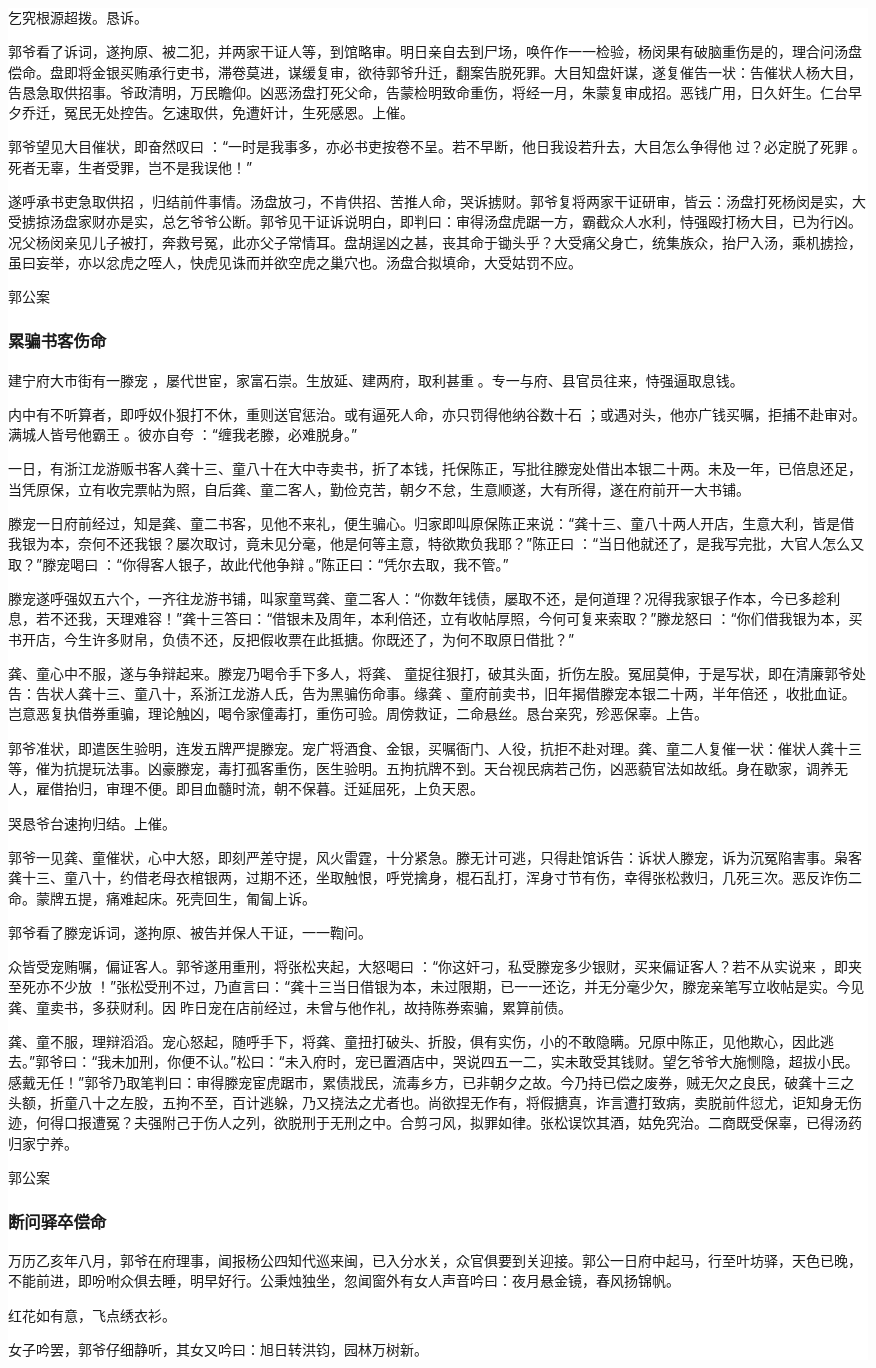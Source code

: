 乞究根源超拨。恳诉。  

郭爷看了诉词，遂拘原、被二犯，并两家干证人等，到馆略审。明日亲自去到尸场，唤仵作一一检验，杨闵果有破脑重伤是的，理合问汤盘偿命。盘即将金银买贿承行吏书，滞卷莫进，谋缓复审，欲待郭爷升迁，翻案告脱死罪。大目知盘奸谋，遂复催告一状：告催状人杨大目，告恳急取供招事。爷政清明，万民瞻仰。凶恶汤盘打死父命，告蒙检明致命重伤，将经一月，朱蒙复审成招。恶钱广用，日久奸生。仁台早夕乔迁，冤民无处控告。乞速取供，免遭奸计，生死感恩。上催。  

郭爷望见大目催状，即奋然叹曰 ：“一时是我事多，亦必书吏按卷不呈。若不早断，他日我设若升去，大目怎么争得他 过？必定脱了死罪 。死者无辜，生者受罪，岂不是我误他！”  

遂呼承书吏急取供招 ，归结前件事情。汤盘放刁，不肯供招、苦推人命，哭诉掳财。郭爷复将两家干证研审，皆云：汤盘打死杨闵是实，大受掳掠汤盘家财亦是实，总乞爷爷公断。郭爷见干证诉说明白，即判曰：审得汤盘虎踞一方，霸截众人水利，恃强殴打杨大目，已为行凶。况父杨闵亲见儿子被打，奔救号冤，此亦父子常情耳。盘胡逞凶之甚，丧其命于锄头乎？大受痛父身亡，统集族众，抬尸入汤，乘机掳捡，虽曰妄举，亦以忿虎之咥人，快虎见诛而并欲空虎之巢穴也。汤盘合拟填命，大受姑罚不应。  

郭公案  

### 累骗书客伤命  

建宁府大市街有一滕宠 ，屡代世宦，家富石崇。生放延、建两府，取利甚重 。专一与府、县官员往来，恃强逼取息钱。  

内中有不听算者，即呼奴仆狠打不休，重则送官惩治。或有逼死人命，亦只罚得他纳谷数十石 ；或遇对头，他亦广钱买嘱，拒捕不赴审对。满城人皆号他霸王 。彼亦自夸 ：“缠我老滕，必难脱身。”  

一日，有浙江龙游贩书客人龚十三、童八十在大中寺卖书，折了本钱，托保陈正，写批往滕宠处借出本银二十两。未及一年，已倍息还足，当凭原保，立有收完票帖为照，自后龚、童二客人，勤俭克苦，朝夕不怠，生意顺遂，大有所得，遂在府前开一大书铺。  

滕宠一日府前经过，知是龚、童二书客，见他不来礼，便生骗心。归家即叫原保陈正来说：“龚十三、童八十两人开店，生意大利，皆是借我银为本，奈何不还我银？屡次取讨，竟未见分毫，他是何等主意，特欲欺负我耶？”陈正曰 ：“当日他就还了，是我写完批，大官人怎么又取？”滕宠喝曰 ：“你得客人银子，故此代他争辩 。”陈正曰：“凭尔去取，我不管。”  

滕宠遂呼强奴五六个，一齐往龙游书铺，叫家童骂龚、童二客人：“你数年钱债，屡取不还，是何道理？况得我家银子作本，今已多趁利息，若不还我，天理难容！”龚十三答曰：“借银未及周年，本利倍还，立有收帖厚照，今何可复来索取？”滕龙怒曰 ：“你们借我银为本，买书开店，今生许多财帛，负债不还，反把假收票在此抵搪。你既还了，为何不取原日借批？”  

龚、童心中不服，遂与争辩起来。滕宠乃喝令手下多人，将龚、 童捉往狠打，破其头面，折伤左股。冤屈莫伸，于是写状，即在清廉郭爷处告：告状人龚十三、童八十，系浙江龙游人氏，告为黑骗伤命事。缘龚 、童府前卖书，旧年揭借滕宠本银二十两，半年倍还 ，收批血证。岂意恶复执借券重骗，理论触凶，喝令家僮毒打，重伤可验。周傍救证，二命悬丝。恳台亲究，殄恶保辜。上告。  

郭爷准状，即遣医生验明，连发五牌严提滕宠。宠广将酒食、金银，买嘱衙门、人役，抗拒不赴对理。龚、童二人复催一状：催状人龚十三等，催为抗提玩法事。凶豪滕宠，毒打孤客重伤，医生验明。五拘抗牌不到。天台视民病若己伤，凶恶藐官法如故纸。身在歇家，调养无人，雇借抬归，审理不便。即目血髓时流，朝不保暮。迁延屈死，上负天恩。  

哭恳爷台速拘归结。上催。  

郭爷一见龚、童催状，心中大怒，即刻严差守提，风火雷霆，十分紧急。滕无计可逃，只得赴馆诉告：诉状人滕宠，诉为沉冤陷害事。枭客龚十三、童八十，约借老母衣棺银两，过期不还，坐取触恨，呼党擒身，棍石乱打，浑身寸节有伤，幸得张松救归，几死三次。恶反诈伤二命。蒙牌五提，痛难起床。死壳回生，匍匐上诉。  

郭爷看了滕宠诉词，遂拘原、被告并保人干证，一一鞫问。  

众皆受宠贿嘱，偏证客人。郭爷遂用重刑，将张松夹起，大怒喝曰 ：“你这奸刁，私受滕宠多少银财，买来偏证客人？若不从实说来 ，即夹至死亦不少放 ！”张松受刑不过，乃直言曰：“龚十三当日借银为本，未过限期，已一一还讫，并无分毫少欠，滕宠亲笔写立收帖是实。今见龚、童卖书，多获财利。因 昨日宠在店前经过，未曾与他作礼，故持陈券索骗，累算前债。  

龚、童不服，理辩滔滔。宠心怒起，随呼手下，将龚、童扭打破头、折股，俱有实伤，小的不敢隐瞒。兄原中陈正，见他欺心，因此逃去。”郭爷曰：“我未加刑，你便不认。”松曰：“未入府时，宠已置酒店中，哭说四五一二，实未敢受其钱财。望乞爷爷大施恻隐，超拔小民。感戴无任！”郭爷乃取笔判曰：审得滕宠宦虎踞市，累债戕民，流毒乡方，已非朝夕之故。今乃持已偿之废券，贼无欠之良民，破龚十三之头额，折童八十之左股，五拘不至，百计逃躲，乃又挠法之尤者也。尚欲捏无作有，将假搪真，诈言遭打致病，卖脱前件愆尤，讵知身无伤迹，何得口报遭冤？夫强附己于伤人之列，欲脱刑于无刑之中。合剪刁风，拟罪如律。张松误饮其酒，姑免究治。二商既受保辜，已得汤药归家宁养。  

郭公案  

### 断问驿卒偿命  

万历乙亥年八月，郭爷在府理事，闻报杨公四知代巡来闽，已入分水关，众官俱要到关迎接。郭公一日府中起马，行至叶坊驿，天色已晚，不能前进，即吩咐众俱去睡，明早好行。公秉烛独坐，忽闻窗外有女人声音吟曰：夜月悬金镜，春风扬锦帆。  

红花如有意，飞点绣衣衫。  

女子吟罢，郭爷仔细静听，其女又吟曰：旭日转洪钧，园林万树新。  
